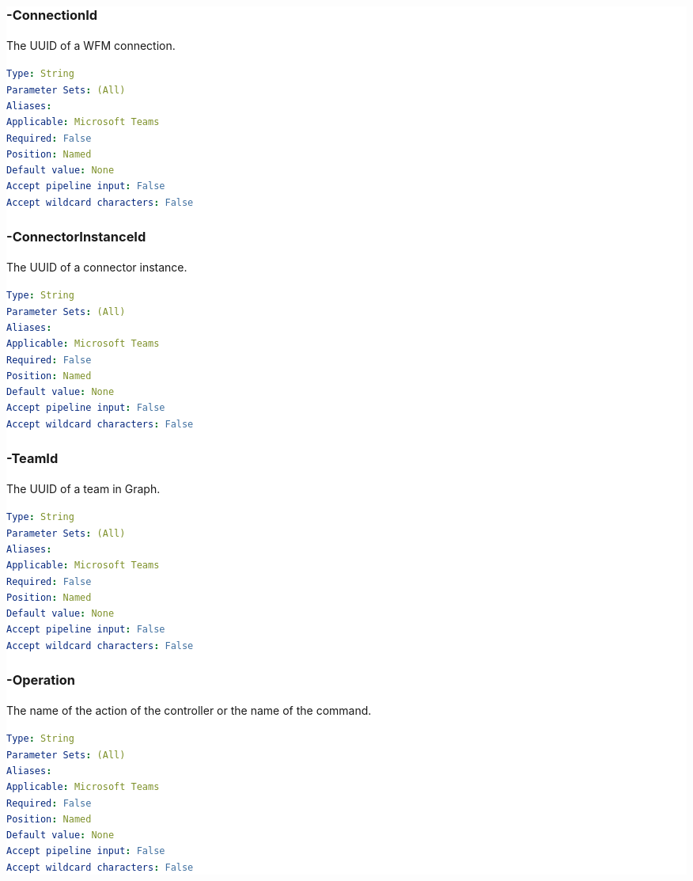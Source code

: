 ### -ConnectionId

The UUID of a WFM connection.

```yaml
Type: String
Parameter Sets: (All)
Aliases:
Applicable: Microsoft Teams
Required: False
Position: Named
Default value: None
Accept pipeline input: False
Accept wildcard characters: False
```

### -ConnectorInstanceId

The UUID of a connector instance.

```yaml
Type: String
Parameter Sets: (All)
Aliases:
Applicable: Microsoft Teams
Required: False
Position: Named
Default value: None
Accept pipeline input: False
Accept wildcard characters: False
```

### -TeamId

The UUID of a team in Graph.

```yaml
Type: String
Parameter Sets: (All)
Aliases:
Applicable: Microsoft Teams
Required: False
Position: Named
Default value: None
Accept pipeline input: False
Accept wildcard characters: False
```

### -Operation

The name of the action of the controller or the name of the command.

```yaml
Type: String
Parameter Sets: (All)
Aliases:
Applicable: Microsoft Teams
Required: False
Position: Named
Default value: None
Accept pipeline input: False
Accept wildcard characters: False
```
